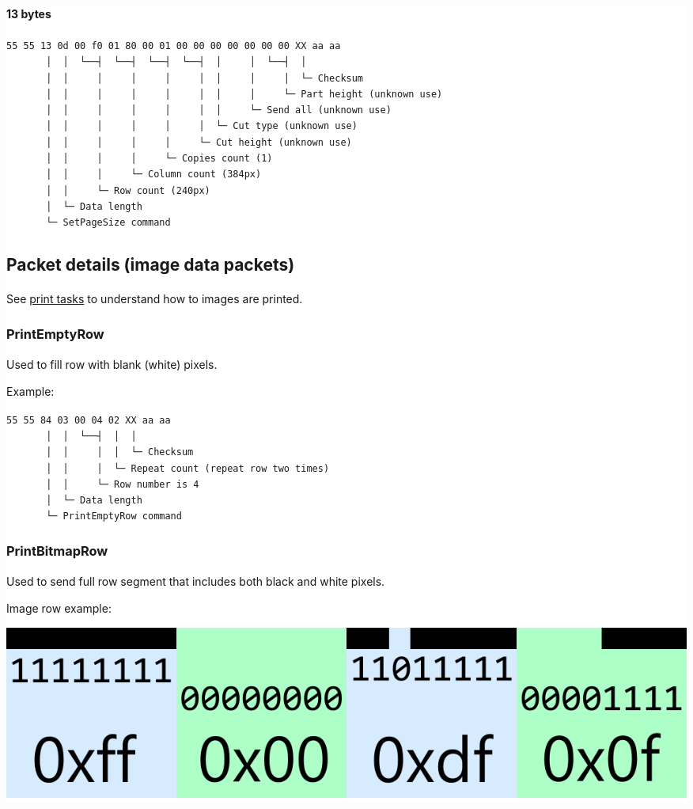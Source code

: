 #### 13 bytes

```
55 55 13 0d 00 f0 01 80 00 01 00 00 00 00 00 00 00 XX aa aa
       │  │  └──┤  └──┤  └──┤  └──┤  │     │  └──┤  │
       │  │     │     │     │     │  │     │     │  └─ Checksum
       │  │     │     │     │     │  │     │     └─ Part height (unknown use)
       │  │     │     │     │     │  │     └─ Send all (unknown use)
       │  │     │     │     │     │  └─ Cut type (unknown use)
       │  │     │     │     │     └─ Cut height (unknown use)
       │  │     │     │     └─ Copies count (1)
       │  │     │     └─ Column count (384px)
       │  │     └─ Row count (240px)
       │  └─ Data length
       └─ SetPageSize command
```

## Packet details (image data packets)

See [print tasks](print-tasks.md) to understand how to images are printed.

### PrintEmptyRow

Used to fill row with blank (white) pixels.

Example:

```
55 55 84 03 00 04 02 XX aa aa
       │  │  └──┤  │  │
       │  │     │  │  └─ Checksum
       │  │     │  └─ Repeat count (repeat row two times)
       │  │     └─ Row number is 4
       │  └─ Data length
       └─ PrintEmptyRow command
```

### PrintBitmapRow

Used to send full row segment that includes both black and white pixels.

Image row example:

![pixels](images/pixels.png)

